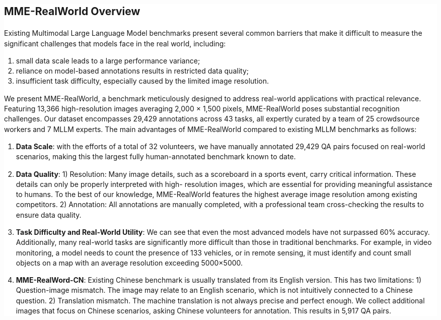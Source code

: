 
## MME-RealWorld Overview

Existing Multimodal Large Language Model benchmarks present several common barriers that make it difficult to measure the significant challenges that models face in the real world, including: 
1) small data scale leads to a large performance variance; 
2) reliance on model-based annotations results in restricted data quality; 
3) insufficient task difficulty, especially caused by the limited image resolution.

We present MME-RealWorld, a benchmark meticulously designed to address real-world applications with practical relevance. Featuring 13,366 high-resolution images averaging 2,000 × 1,500 pixels, MME-RealWorld poses substantial recognition challenges. Our dataset encompasses 29,429 annotations across 43 tasks, all expertly curated by a team of 25 crowdsource workers and 7 MLLM experts. The main advantages of MME-RealWorld compared to existing MLLM benchmarks as follows:

1. **Data Scale**: with the efforts of a total of 32 volunteers, we have manually annotated 29,429 QA pairs focused on real-world scenarios, making this the largest fully human-annotated benchmark known to date.

2. **Data Quality**: 1) Resolution: Many image details, such as a scoreboard in a sports event, carry critical information. These details can only be properly interpreted with high- resolution images, which are essential for providing meaningful assistance to humans. To the best of our knowledge, MME-RealWorld features the highest average image resolution among existing competitors. 2) Annotation: All annotations are manually completed, with a professional team cross-checking the results to ensure data quality.

3. **Task Difficulty and Real-World Utility**: We can see that even the most advanced models have not surpassed 60% accuracy. Additionally, many real-world tasks are significantly more difficult than those in traditional benchmarks. For example, in video monitoring, a model needs to count the presence of 133 vehicles, or in remote sensing, it must identify and count small objects on a map with an average resolution exceeding 5000×5000.

4. **MME-RealWord-CN**: Existing Chinese benchmark is usually translated from its English version. This has two limitations: 1) Question-image mismatch. The image may relate to an English scenario, which is not intuitively connected to a Chinese question. 2) Translation mismatch. The machine translation is not always precise and perfect enough. We collect additional images that focus on Chinese scenarios, asking Chinese volunteers for annotation. This results in 5,917 QA pairs.


<p align="center">